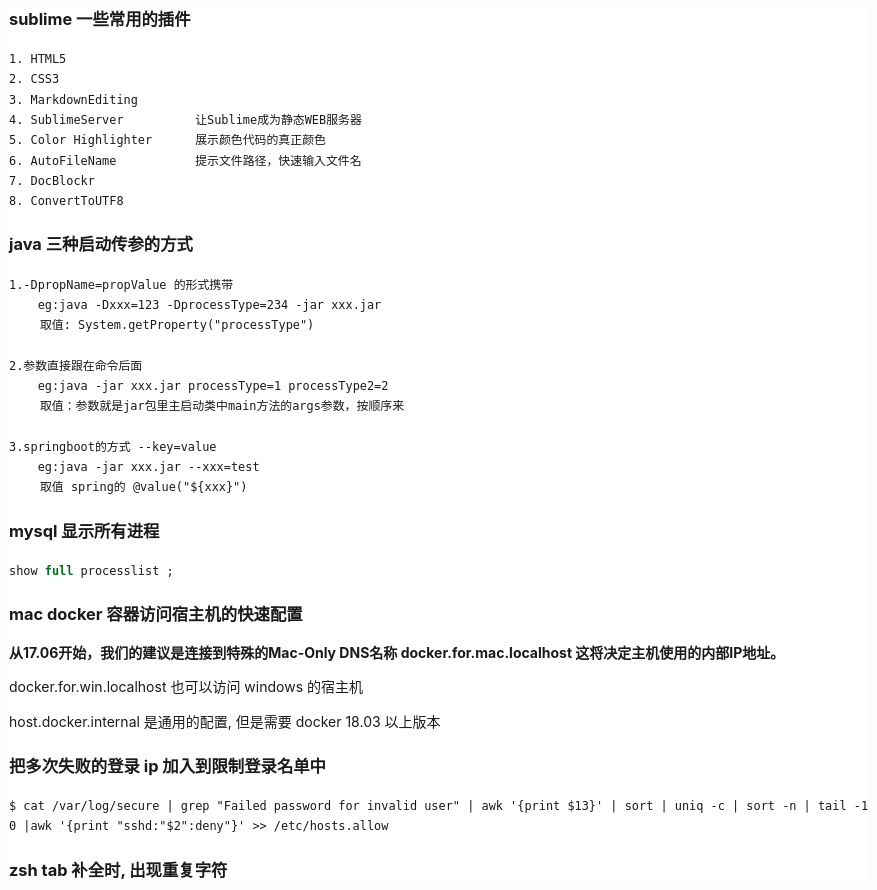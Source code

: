 ```text
```

### sublime 一些常用的插件

```text
1. HTML5
2. CSS3
3. MarkdownEditing
4. SublimeServer          让Sublime成为静态WEB服务器
5. Color Highlighter      展示颜色代码的真正颜色
6. AutoFileName           提示文件路径，快速输入文件名
7. DocBlockr
8. ConvertToUTF8
```

### java 三种启动传参的方式

```text
1.-DpropName=propValue 的形式携带
    eg:java -Dxxx=123 -DprocessType=234 -jar xxx.jar
　　 取值: System.getProperty("processType")

2.参数直接跟在命令后⾯
    eg:java -jar xxx.jar processType=1 processType2=2
　　 取值：参数就是jar包⾥主启动类中main⽅法的args参数，按顺序来

3.springboot的⽅式 --key=value
    eg:java -jar xxx.jar --xxx=test
　　 取值 spring的 @value("${xxx}")
```


### mysql 显示所有进程

```sql
show full processlist ;
```

### mac docker 容器访问宿主机的快速配置

**从17.06开始，我们的建议是连接到特殊的Mac-Only DNS名称 docker.for.mac.localhost 这将决定主机使用的内部IP地址。**

docker.for.win.localhost 也可以访问 windows 的宿主机

host.docker.internal 是通用的配置, 但是需要 docker 18.03 以上版本

### 把多次失败的登录 ip 加入到限制登录名单中

```shell
$ cat /var/log/secure | grep "Failed password for invalid user" | awk '{print $13}' | sort | uniq -c | sort -n | tail -10 |awk '{print "sshd:"$2":deny"}' >> /etc/hosts.allow
```

### zsh tab 补全时, 出现重复字符
